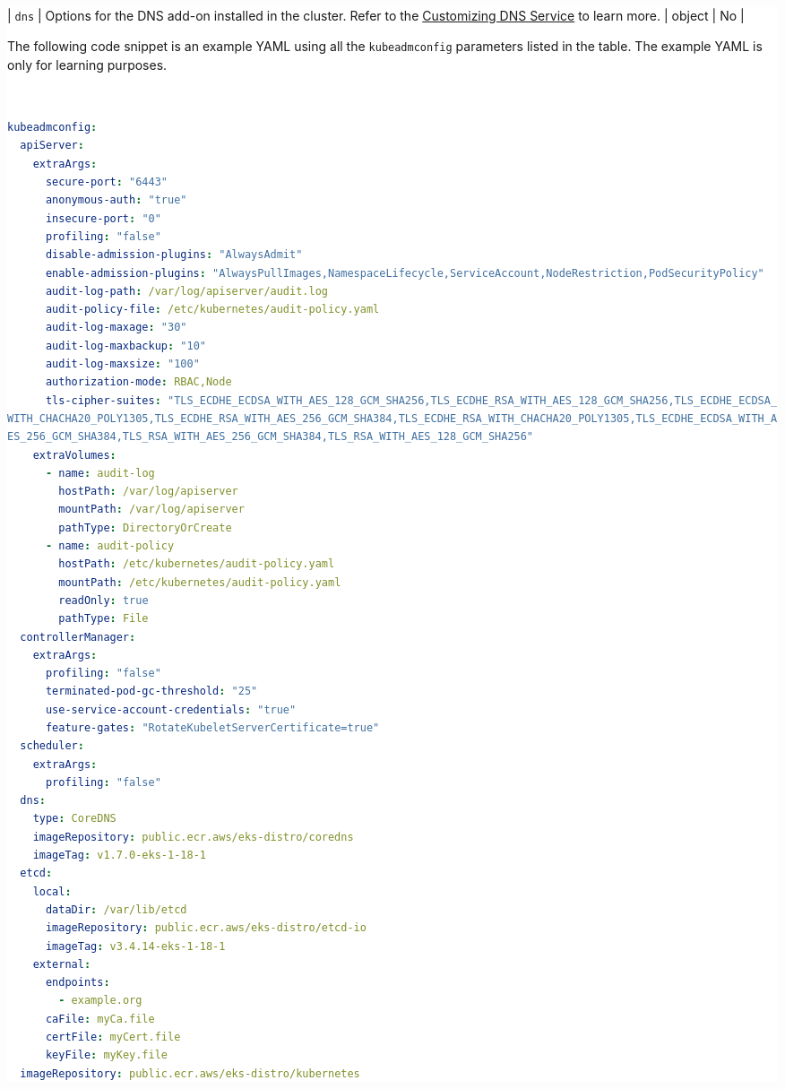 | `dns`                 | Options for the DNS add-on installed in the cluster. Refer to the [Customizing DNS Service](https://kubernetes.io/docs/tasks/administer-cluster/dns-custom-nameservers/) to learn more.                                                                                                                                                                                                                                        | object    | No                   |

The following code snippet is an example YAML using all the `kubeadmconfig` parameters listed in the table. The example
YAML is only for learning purposes.

<br />

```yaml
kubeadmconfig:
  apiServer:
    extraArgs:
      secure-port: "6443"
      anonymous-auth: "true"
      insecure-port: "0"
      profiling: "false"
      disable-admission-plugins: "AlwaysAdmit"
      enable-admission-plugins: "AlwaysPullImages,NamespaceLifecycle,ServiceAccount,NodeRestriction,PodSecurityPolicy"
      audit-log-path: /var/log/apiserver/audit.log
      audit-policy-file: /etc/kubernetes/audit-policy.yaml
      audit-log-maxage: "30"
      audit-log-maxbackup: "10"
      audit-log-maxsize: "100"
      authorization-mode: RBAC,Node
      tls-cipher-suites: "TLS_ECDHE_ECDSA_WITH_AES_128_GCM_SHA256,TLS_ECDHE_RSA_WITH_AES_128_GCM_SHA256,TLS_ECDHE_ECDSA_WITH_CHACHA20_POLY1305,TLS_ECDHE_RSA_WITH_AES_256_GCM_SHA384,TLS_ECDHE_RSA_WITH_CHACHA20_POLY1305,TLS_ECDHE_ECDSA_WITH_AES_256_GCM_SHA384,TLS_RSA_WITH_AES_256_GCM_SHA384,TLS_RSA_WITH_AES_128_GCM_SHA256"
    extraVolumes:
      - name: audit-log
        hostPath: /var/log/apiserver
        mountPath: /var/log/apiserver
        pathType: DirectoryOrCreate
      - name: audit-policy
        hostPath: /etc/kubernetes/audit-policy.yaml
        mountPath: /etc/kubernetes/audit-policy.yaml
        readOnly: true
        pathType: File
  controllerManager:
    extraArgs:
      profiling: "false"
      terminated-pod-gc-threshold: "25"
      use-service-account-credentials: "true"
      feature-gates: "RotateKubeletServerCertificate=true"
  scheduler:
    extraArgs:
      profiling: "false"
  dns:
    type: CoreDNS
    imageRepository: public.ecr.aws/eks-distro/coredns
    imageTag: v1.7.0-eks-1-18-1
  etcd:
    local:
      dataDir: /var/lib/etcd
      imageRepository: public.ecr.aws/eks-distro/etcd-io
      imageTag: v3.4.14-eks-1-18-1
    external:
      endpoints:
        - example.org
      caFile: myCa.file
      certFile: myCert.file
      keyFile: myKey.file
  imageRepository: public.ecr.aws/eks-distro/kubernetes
```